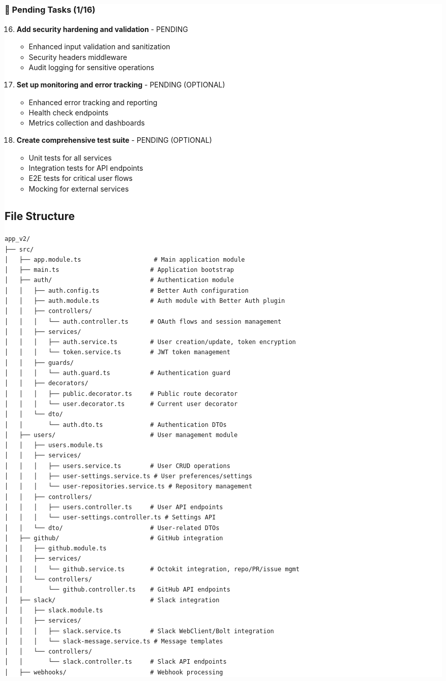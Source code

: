 ### 🚧 Pending Tasks (1/16)

16. **Add security hardening and validation** - PENDING
    - Enhanced input validation and sanitization
    - Security headers middleware
    - Audit logging for sensitive operations

17. **Set up monitoring and error tracking** - PENDING (OPTIONAL)
    - Enhanced error tracking and reporting
    - Health check endpoints
    - Metrics collection and dashboards

18. **Create comprehensive test suite** - PENDING (OPTIONAL)
    - Unit tests for all services
    - Integration tests for API endpoints
    - E2E tests for critical user flows
    - Mocking for external services

## File Structure

```
app_v2/
├── src/
│   ├── app.module.ts                    # Main application module
│   ├── main.ts                         # Application bootstrap
│   ├── auth/                           # Authentication module
│   │   ├── auth.config.ts              # Better Auth configuration
│   │   ├── auth.module.ts              # Auth module with Better Auth plugin
│   │   ├── controllers/
│   │   │   └── auth.controller.ts      # OAuth flows and session management
│   │   ├── services/
│   │   │   ├── auth.service.ts         # User creation/update, token encryption
│   │   │   └── token.service.ts        # JWT token management
│   │   ├── guards/
│   │   │   └── auth.guard.ts           # Authentication guard
│   │   ├── decorators/
│   │   │   ├── public.decorator.ts     # Public route decorator
│   │   │   └── user.decorator.ts       # Current user decorator
│   │   └── dto/
│   │       └── auth.dto.ts             # Authentication DTOs
│   ├── users/                          # User management module
│   │   ├── users.module.ts
│   │   ├── services/
│   │   │   ├── users.service.ts        # User CRUD operations
│   │   │   ├── user-settings.service.ts # User preferences/settings
│   │   │   └── user-repositories.service.ts # Repository management
│   │   ├── controllers/
│   │   │   ├── users.controller.ts     # User API endpoints
│   │   │   └── user-settings.controller.ts # Settings API
│   │   └── dto/                        # User-related DTOs
│   ├── github/                         # GitHub integration
│   │   ├── github.module.ts
│   │   ├── services/
│   │   │   └── github.service.ts       # Octokit integration, repo/PR/issue mgmt
│   │   └── controllers/
│   │       └── github.controller.ts    # GitHub API endpoints
│   ├── slack/                          # Slack integration
│   │   ├── slack.module.ts
│   │   ├── services/
│   │   │   ├── slack.service.ts        # Slack WebClient/Bolt integration
│   │   │   └── slack-message.service.ts # Message templates
│   │   └── controllers/
│   │       └── slack.controller.ts     # Slack API endpoints
│   ├── webhooks/                       # Webhook processing
```